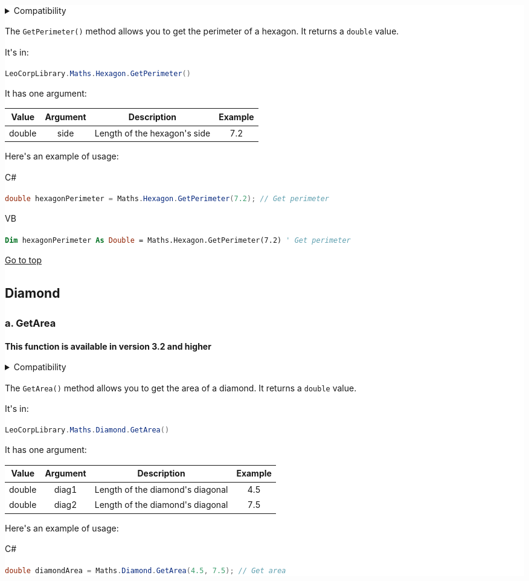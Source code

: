 <details><summary>Compatibility</summary></details>

The `GetPerimeter()` method allows you to get the perimeter of a hexagon.
It returns a `double` value.

It's in:

~~~ cs
LeoCorpLibrary.Maths.Hexagon.GetPerimeter()
~~~
It has one argument:

| Value | Argument | Description | Example |
| :----: | :-------: | :---------: | :-----: |
| double | side | Length of the hexagon's side | 7.2 |

Here's an example of usage:

C#

~~~ cs
double hexagonPerimeter = Maths.Hexagon.GetPerimeter(7.2); // Get perimeter
~~~

VB

~~~ vb
Dim hexagonPerimeter As Double = Maths.Hexagon.GetPerimeter(7.2) ' Get perimeter
~~~

[Go to top](#maths)
## Diamond

### a. GetArea
**This function is available in version 3.2 and higher**

<details><summary>Compatibility</summary></details>

The `GetArea()` method allows you to get the area of a diamond. It returns a `double` value.

It's in:

~~~ cs
LeoCorpLibrary.Maths.Diamond.GetArea()
~~~
It has one argument:

| Value | Argument | Description | Example |
| :----: | :-------: | :---------: | :-----: |
| double | diag1 | Length of the diamond's diagonal | 4.5 |
| double | diag2 | Length of the diamond's diagonal | 7.5 |

Here's an example of usage:

C#

~~~ cs
double diamondArea = Maths.Diamond.GetArea(4.5, 7.5); // Get area
~~~
